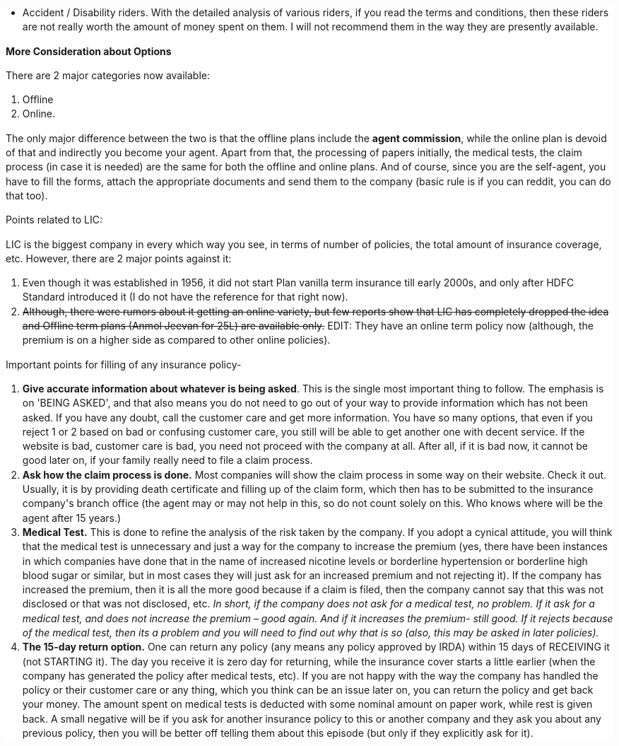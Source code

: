 * Accident / Disability riders. With the detailed analysis of various riders, if you read the terms and conditions, then these riders are not really worth the amount of money spent on them. I will not recommend them in the way they are presently available.

**More Consideration about Options**

There are 2 major categories now available:

1. Offline 
2. Online.

The only major difference between the two is that the offline plans include the **agent commission**, while the online plan is devoid of that and indirectly you become your agent. Apart from that, the processing of papers initially, the medical tests, the claim process \(in case it is needed\) are the same for both the offline and online plans. And of course, since you are the self-agent, you have to fill the forms, attach the appropriate documents and send them to the company \(basic rule is if you can reddit, you can do that too\).

Points related to LIC:

LIC is the biggest company in every which way you see, in terms of number of policies, the total amount of insurance coverage, etc. However, there are 2 major points against it:

1. Even though it was established in 1956, it did not start Plan vanilla term insurance till early 2000s, and only after HDFC Standard introduced it \(I do not have the reference for that right now\). 
2. ~~Although, there were rumors about it getting an online variety, but few reports show that LIC has completely dropped the idea and Offline term plans \(Anmol Jeevan for 25L\) are available only.~~ EDIT: They have an online term policy now \(although, the premium is on a higher side as compared to other online policies\).

Important points for filling of any insurance policy-

1. **Give accurate information about whatever is being asked**. This is the single most important thing to follow. The emphasis is on 'BEING ASKED', and that also means you do not need to go out of your way to provide information which has not been asked. If you have any doubt, call the customer care and get more information. You have so many options, that even if you reject 1 or 2 based on bad or confusing customer care, you still will be able to get another one with decent service. If the website is bad, customer care is bad, you need not proceed with the company at all. After all, if it is bad now, it cannot be good later on, if your family really need to file a claim process.
2. **Ask how the claim process is done.** Most companies will show the claim process in some way on their website. Check it out. Usually, it is by providing death certificate and filling up of the claim form, which then has to be submitted to the insurance company's branch office \(the agent may or may not help in this, so do not count solely on this. Who knows where will be the agent after 15 years.\)
3. **Medical Test.** This is done to refine the analysis of the risk taken by the company. If you adopt a cynical attitude, you will think that the medical test is unnecessary and just a way for the company to increase the premium \(yes, there have been instances in which companies have done that in the name of increased nicotine levels or borderline hypertension or borderline high blood sugar or similar, but in most cases they will just ask for an increased premium and not rejecting it\). If the company has increased the premium, then it is all the more good because if a claim is filed, then the company cannot say that this was not disclosed or that was not disclosed, etc. _In short, if the company does not ask for a medical test, no problem. If it ask for a medical test, and does not increase the premium – good again. And if it increases the premium- still good. If it rejects because of the medical test, then its a problem and you will need to find out why that is so \(also, this may be asked in later policies\)._
4. **The 15-day return option.** One can return any policy \(any means any policy approved by IRDA\) within 15 days of RECEIVING it \(not STARTING it\). The day you receive it is zero day for returning, while the insurance cover starts a little earlier \(when the company has generated the policy after medical tests, etc\). If you are not happy with the way the company has handled the policy or their customer care or any thing, which you think can be an issue later on, you can return the policy and get back your money. The amount spent on medical tests is deducted with some nominal amount on paper work, while rest is given back. A small negative will be if you ask for another insurance policy to this or another company and they ask you about any previous policy, then you will be better off telling them about this episode \(but only if they explicitly ask for it\).